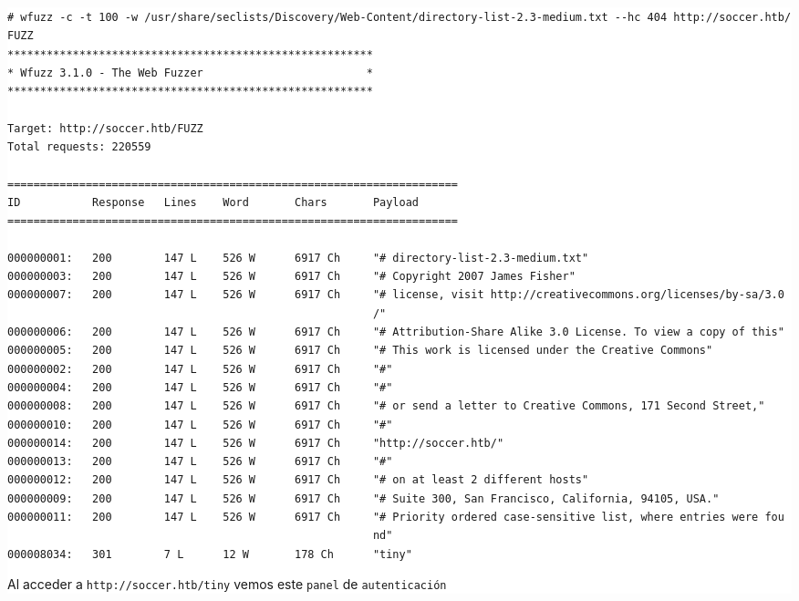 ```
# wfuzz -c -t 100 -w /usr/share/seclists/Discovery/Web-Content/directory-list-2.3-medium.txt --hc 404 http://soccer.htb/FUZZ
********************************************************
* Wfuzz 3.1.0 - The Web Fuzzer                         *
********************************************************

Target: http://soccer.htb/FUZZ
Total requests: 220559

=====================================================================
ID           Response   Lines    Word       Chars       Payload                                                        
=====================================================================

000000001:   200        147 L    526 W      6917 Ch     "# directory-list-2.3-medium.txt"                              
000000003:   200        147 L    526 W      6917 Ch     "# Copyright 2007 James Fisher"                                
000000007:   200        147 L    526 W      6917 Ch     "# license, visit http://creativecommons.org/licenses/by-sa/3.0
                                                        /"                                                             
000000006:   200        147 L    526 W      6917 Ch     "# Attribution-Share Alike 3.0 License. To view a copy of this"
000000005:   200        147 L    526 W      6917 Ch     "# This work is licensed under the Creative Commons"           
000000002:   200        147 L    526 W      6917 Ch     "#"                                                            
000000004:   200        147 L    526 W      6917 Ch     "#"                                                            
000000008:   200        147 L    526 W      6917 Ch     "# or send a letter to Creative Commons, 171 Second Street,"   
000000010:   200        147 L    526 W      6917 Ch     "#"                                                            
000000014:   200        147 L    526 W      6917 Ch     "http://soccer.htb/"                                           
000000013:   200        147 L    526 W      6917 Ch     "#"                                                            
000000012:   200        147 L    526 W      6917 Ch     "# on at least 2 different hosts"                              
000000009:   200        147 L    526 W      6917 Ch     "# Suite 300, San Francisco, California, 94105, USA."          
000000011:   200        147 L    526 W      6917 Ch     "# Priority ordered case-sensitive list, where entries were fou
                                                        nd"                                                            
000008034:   301        7 L      12 W       178 Ch      "tiny"      
```

Al acceder a `http://soccer.htb/tiny` vemos este `panel` de `autenticación`
